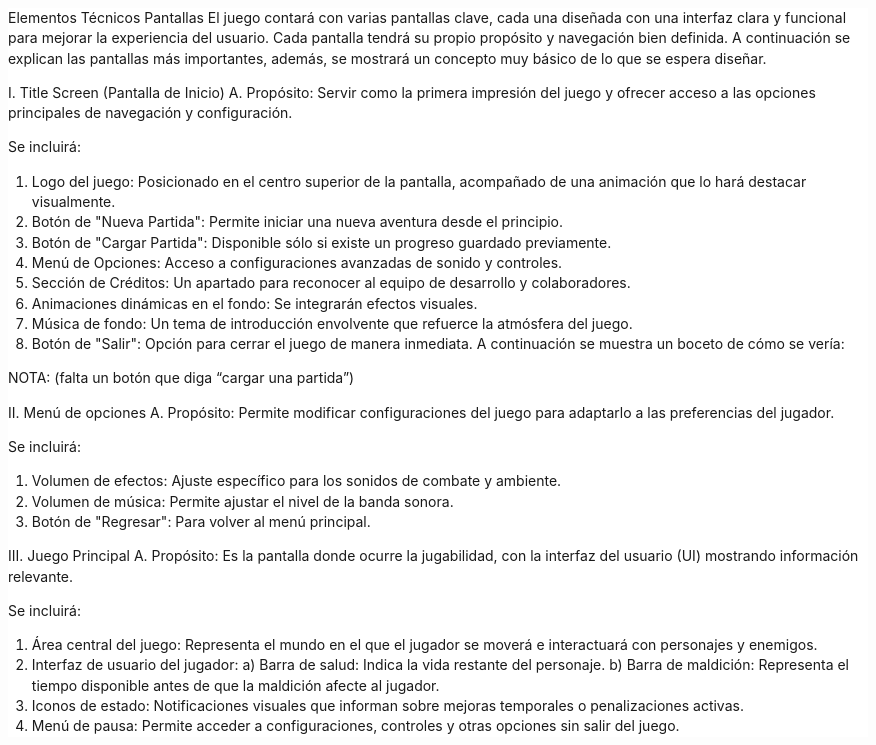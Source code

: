 Elementos Técnicos 
Pantallas 
El juego contará con varias pantallas clave, cada una diseñada con una interfaz 
clara y funcional para mejorar la experiencia del usuario. Cada pantalla tendrá su 
propio propósito y navegación bien definida. A continuación se explican las pantallas 
más importantes, además, se mostrará un concepto muy básico de lo que se espera 
diseñar. 
 
 
 

I.  Title Screen (Pantalla de Inicio) 
A.  Propósito: Servir como la primera impresión del juego y ofrecer acceso 
a las opciones principales de navegación y configuración. 
 
Se incluirá: 
1.  Logo del juego: Posicionado en el centro superior de la 
pantalla, acompañado de una animación que lo hará destacar 
visualmente. 
2.  Botón de "Nueva Partida": Permite iniciar una nueva aventura 
desde el principio. 
3.  Botón de "Cargar Partida": Disponible sólo si existe un 
progreso guardado previamente. 
4.  Menú de Opciones: Acceso a configuraciones avanzadas de 
sonido y controles. 
5.  Sección de Créditos: Un apartado para reconocer al equipo de 
desarrollo y colaboradores. 
6.  Animaciones dinámicas en el fondo: Se integrarán efectos 
visuales. 
7.  Música de fondo: Un tema de introducción envolvente que 
refuerce la atmósfera del juego. 
8.  Botón de "Salir": Opción para cerrar el juego de manera 
inmediata. 
A continuación se muestra un boceto de cómo se vería: 
 
 NOTA: (falta un botón que diga “cargar una partida”) 
 

II.  Menú de opciones 
A.  Propósito: Permite modificar configuraciones del juego para adaptarlo 
a las preferencias del jugador.  
 
Se incluirá:  
1.  Volumen de efectos: Ajuste específico para los sonidos de 
combate y ambiente. 
2.  Volumen de música: Permite ajustar el nivel de la banda 
sonora. 
3.  Botón de "Regresar": Para volver al menú principal. 
 
III.  Juego Principal 
A.  Propósito: Es la pantalla donde ocurre la jugabilidad, con la interfaz del 
usuario (UI) mostrando información relevante.  
 
Se incluirá: 
1.  Área central del juego: Representa el mundo en el que el 
jugador se moverá e interactuará con personajes y enemigos. 
2.  Interfaz de usuario del jugador: 
a)  Barra de salud: Indica la vida restante del personaje. 
b)  Barra de maldición: Representa el tiempo disponible 
antes de que la maldición afecte al jugador. 
3.  Iconos de estado: Notificaciones visuales que informan sobre 
mejoras temporales o penalizaciones activas. 
4.  Menú de pausa: Permite acceder a configuraciones, controles 
y otras opciones sin salir del juego. 
 